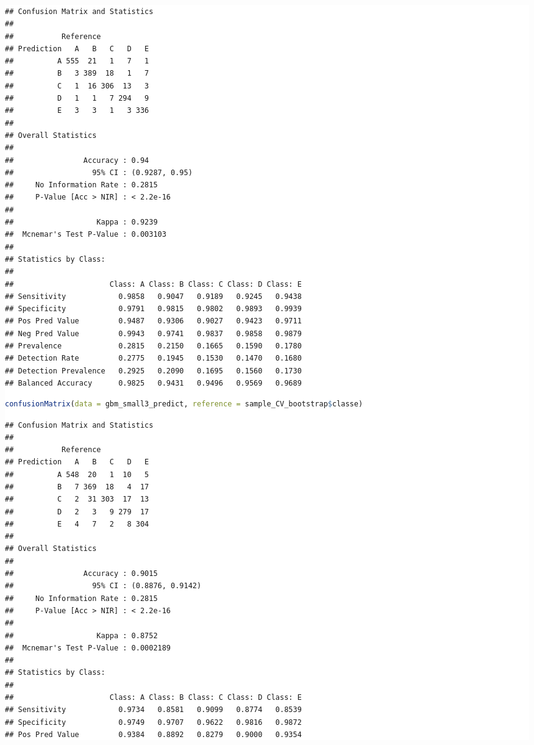 ```
## Confusion Matrix and Statistics
## 
##           Reference
## Prediction   A   B   C   D   E
##          A 555  21   1   7   1
##          B   3 389  18   1   7
##          C   1  16 306  13   3
##          D   1   1   7 294   9
##          E   3   3   1   3 336
## 
## Overall Statistics
##                                         
##                Accuracy : 0.94          
##                  95% CI : (0.9287, 0.95)
##     No Information Rate : 0.2815        
##     P-Value [Acc > NIR] : < 2.2e-16     
##                                         
##                   Kappa : 0.9239        
##  Mcnemar's Test P-Value : 0.003103      
## 
## Statistics by Class:
## 
##                      Class: A Class: B Class: C Class: D Class: E
## Sensitivity            0.9858   0.9047   0.9189   0.9245   0.9438
## Specificity            0.9791   0.9815   0.9802   0.9893   0.9939
## Pos Pred Value         0.9487   0.9306   0.9027   0.9423   0.9711
## Neg Pred Value         0.9943   0.9741   0.9837   0.9858   0.9879
## Prevalence             0.2815   0.2150   0.1665   0.1590   0.1780
## Detection Rate         0.2775   0.1945   0.1530   0.1470   0.1680
## Detection Prevalence   0.2925   0.2090   0.1695   0.1560   0.1730
## Balanced Accuracy      0.9825   0.9431   0.9496   0.9569   0.9689
```

```r
confusionMatrix(data = gbm_small3_predict, reference = sample_CV_bootstrap$classe)
```

```
## Confusion Matrix and Statistics
## 
##           Reference
## Prediction   A   B   C   D   E
##          A 548  20   1  10   5
##          B   7 369  18   4  17
##          C   2  31 303  17  13
##          D   2   3   9 279  17
##          E   4   7   2   8 304
## 
## Overall Statistics
##                                           
##                Accuracy : 0.9015          
##                  95% CI : (0.8876, 0.9142)
##     No Information Rate : 0.2815          
##     P-Value [Acc > NIR] : < 2.2e-16       
##                                           
##                   Kappa : 0.8752          
##  Mcnemar's Test P-Value : 0.0002189       
## 
## Statistics by Class:
## 
##                      Class: A Class: B Class: C Class: D Class: E
## Sensitivity            0.9734   0.8581   0.9099   0.8774   0.8539
## Specificity            0.9749   0.9707   0.9622   0.9816   0.9872
## Pos Pred Value         0.9384   0.8892   0.8279   0.9000   0.9354
```